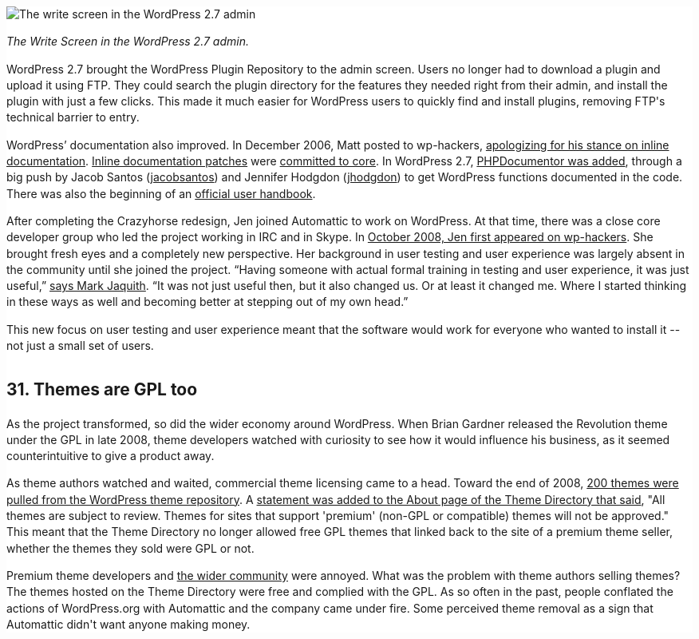 <img alt="The write screen in the WordPress 2.7 admin" src="/wp-book/images/30/2_7_admin.jpg" />

*The Write Screen in the WordPress 2.7 admin.*

WordPress 2.7 brought the WordPress Plugin Repository to the admin screen. Users no longer had to download a plugin and upload it using FTP. They could search the plugin directory for the features they needed right from their admin, and install the plugin with just a few clicks. This made it much easier for WordPress users to quickly find and install plugins, removing FTP's technical barrier to entry. 

WordPress’ documentation also improved. In December 2006, Matt posted to wp-hackers, <a href="http://lists.automattic.com/pipermail/wp-hackers/2006-December/009812.html">apologizing for his stance on inline documentation</a>. <a href="http://core.trac.wordpress.org/ticket/2474#comment:7">Inline documentation patches</a> were <a href="http://core.trac.wordpress.org/ticket/2473#comment:3">committed to core</a>. In WordPress 2.7, <a href="http://lists.wordpress.org/pipermail/wp-docs/2008-October/001769.html">PHPDocumentor was added</a>, through a big push by Jacob Santos (<a href="https://profiles.wordpress.org/jacobsantos/">jacobsantos</a>) and Jennifer Hodgdon (<a href="https://profiles.wordpress.org/jhodgdon">jhodgdon</a>) to get WordPress functions documented in the code. There was also the beginning of an <a href="http://lists.wordpress.org/pipermail/wp-docs/2009-January/001862.html">official user handbook</a>.	

After completing the Crazyhorse redesign, Jen joined Automattic to work on WordPress. At that time, there was a close core developer group who led the project working in IRC and in Skype. In <a href="http://lists.wordpress.org/pipermail/wp-hackers/2008-October/021899.html">October 2008, Jen first appeared on wp-hackers</a>. She brought fresh eyes and a completely new perspective. Her background in user testing and user experience was largely absent in the community until she joined the project. “Having someone with actual formal training in testing and user experience, it was just useful,” <a href="http://archive.wordpress.org/interviews/2013_11_22_Jaquith.html#L71">says Mark Jaquith</a>. “It was not just useful then, but it also changed us. Or at least it changed me. Where I started thinking in these ways as well and becoming better at stepping out of my own head.”

This new focus on user testing and user experience meant that the software would work for everyone who wanted to install it -- not just a small set of users. 


## 31. Themes are GPL too

As the project transformed, so did the wider economy around WordPress. When Brian Gardner released the Revolution theme under the GPL in late 2008, theme developers watched with curiosity to see how it would influence his business, as it seemed counterintuitive to give a product away.

As theme authors watched and waited, commercial theme licensing came to a head. Toward the end of 2008, <a href="https://web.archive.org/web/20090212220653/http://spectacu.la/wordpressorg-pull-200-gpl-themes">200 themes were pulled from the WordPress theme repository</a>. A <a href="https://web.archive.org/web/20081217021620/http://wordpress.org/extend/themes/about">statement was added to the About page of the Theme Directory that said</a>, "All themes are subject to review. Themes for sites that support 'premium' (non-GPL or compatible) themes will not be approved." This meant that the Theme Directory no longer allowed free GPL themes that linked back to the site of a premium theme seller, whether the themes they sold were GPL or not.

Premium theme developers and <a href="https://web.archive.org/web/20090315162659/http://www.jeffro2pt0.com/why-were-200-wordpress-themes-removed">the wider community</a> were annoyed. What was the problem with theme authors selling themes? The themes hosted on the Theme Directory were free and complied with the GPL. As so often in the past, people conflated the actions of WordPress.org with Automattic and the company came under fire. Some perceived theme removal as a sign that Automattic didn't want anyone making money. 
